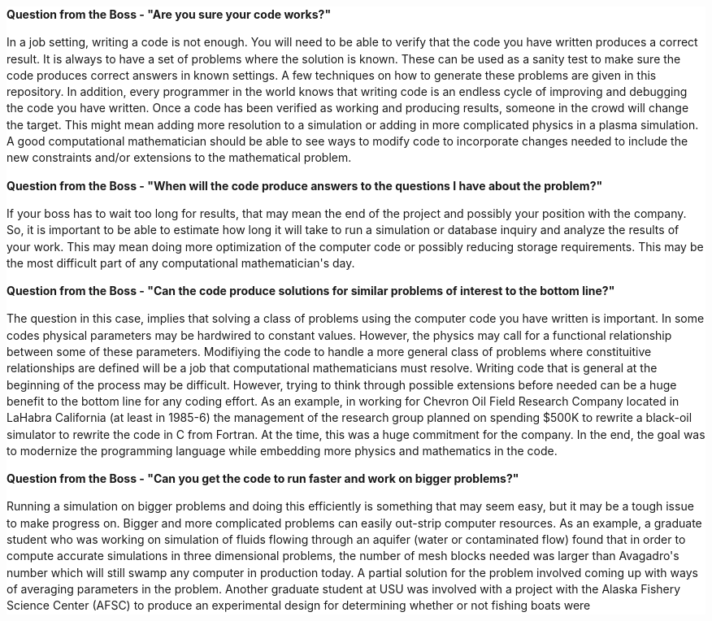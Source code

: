 **Question from the Boss - "Are you sure your code works?"**

In a job setting, writing a code is not enough. You will need to be able to verify that the code you have written produces a
correct result. It is always to have a set of problems where the solution is known. These can be used as a sanity test to make
sure the code produces correct answers in known settings. A few techniques on how to generate these problems are given in this
repository. In addition, every programmer in the world knows that writing code is an endless cycle of improving and debugging
the code you have written. Once a code has been verified as working and producing results, someone in the crowd will change the
target. This might mean adding more resolution to a simulation or adding in more complicated physics in a plasma simulation.
A good computational mathematician should be able to see ways to modify code to incorporate changes needed to include the new
constraints and/or extensions to the mathematical problem.

**Question from the Boss - "When will the code produce answers to the questions I have about the problem?"**

If your boss has to wait too long for results, that may mean the end of the project and possibly your position with the
company. So, it is important to be able to estimate how long it will take to run a simulation or database inquiry and analyze
the results of your work. This may mean doing more optimization of the computer code or possibly reducing storage requirements.
This may be the most difficult part of any computational mathematician's day.

**Question from the Boss - "Can the code produce solutions for similar problems of interest to the bottom line?"**

The question in this case, implies that solving a class of problems using the computer code you have written is important. In
some codes physical parameters may be hardwired to constant values. However, the physics may call for a functional relationship
between some of these parameters. Modifiying the code to handle a more general class of problems where constituitive
relationships are defined will be a job that computational mathematicians must resolve. Writing code that is general at the
beginning of the process may be difficult. However, trying to think through possible extensions before needed can be a huge
benefit to the bottom line for any coding effort. As an example, in working for Chevron Oil Field Research Company located in
LaHabra California (at least in 1985-6) the management of the research group planned on spending $500K to rewrite a black-oil
simulator to rewrite the code in C from Fortran. At the time, this was a huge commitment for the company. In the end, the goal
was to modernize the programming language while embedding more physics and mathematics in the code.

**Question from the Boss - "Can you get the code to run faster and work on bigger problems?"**

Running a simulation on bigger problems and doing this efficiently is something that may seem easy, but it may be a tough
issue to make progress on. Bigger and more complicated problems can easily out-strip computer resources. As an example, a
graduate student who was working on simulation of fluids flowing through an aquifer (water or contaminated flow) found that
in order to compute accurate simulations in three dimensional problems, the number of mesh blocks needed was larger than
Avagadro's number which will still swamp any computer in production today. A partial solution for the problem involved coming
up with ways of averaging parameters in the problem. Another graduate student at USU was involved with a project with the
Alaska Fishery Science Center (AFSC) to produce an experimental design for determining whether or not fishing boats were